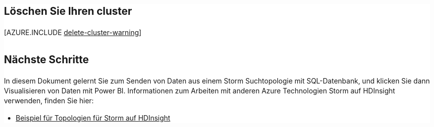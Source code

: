 ## <a name="delete-your-cluster"></a>Löschen Sie Ihren cluster

[AZURE.INCLUDE [delete-cluster-warning](../../includes/hdinsight-delete-cluster-warning.md)]

## <a name="next-steps"></a>Nächste Schritte

In diesem Dokument gelernt Sie zum Senden von Daten aus einem Storm Suchtopologie mit SQL-Datenbank, und klicken Sie dann Visualisieren von Daten mit Power BI. Informationen zum Arbeiten mit anderen Azure Technologien Storm auf HDInsight verwenden, finden Sie hier:

* [Beispiel für Topologien für Storm auf HDInsight](hdinsight-storm-example-topology.md)
